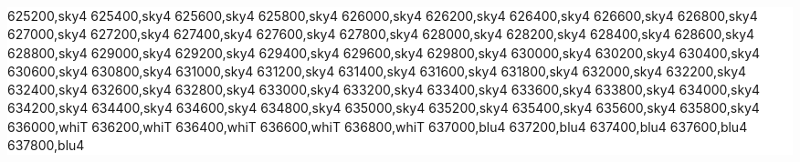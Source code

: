 625200,sky4
625400,sky4
625600,sky4
625800,sky4
626000,sky4
626200,sky4
626400,sky4
626600,sky4
626800,sky4
627000,sky4
627200,sky4
627400,sky4
627600,sky4
627800,sky4
628000,sky4
628200,sky4
628400,sky4
628600,sky4
628800,sky4
629000,sky4
629200,sky4
629400,sky4
629600,sky4
629800,sky4
630000,sky4
630200,sky4
630400,sky4
630600,sky4
630800,sky4
631000,sky4
631200,sky4
631400,sky4
631600,sky4
631800,sky4
632000,sky4
632200,sky4
632400,sky4
632600,sky4
632800,sky4
633000,sky4
633200,sky4
633400,sky4
633600,sky4
633800,sky4
634000,sky4
634200,sky4
634400,sky4
634600,sky4
634800,sky4
635000,sky4
635200,sky4
635400,sky4
635600,sky4
635800,sky4
636000,whiT
636200,whiT
636400,whiT
636600,whiT
636800,whiT
637000,blu4
637200,blu4
637400,blu4
637600,blu4
637800,blu4